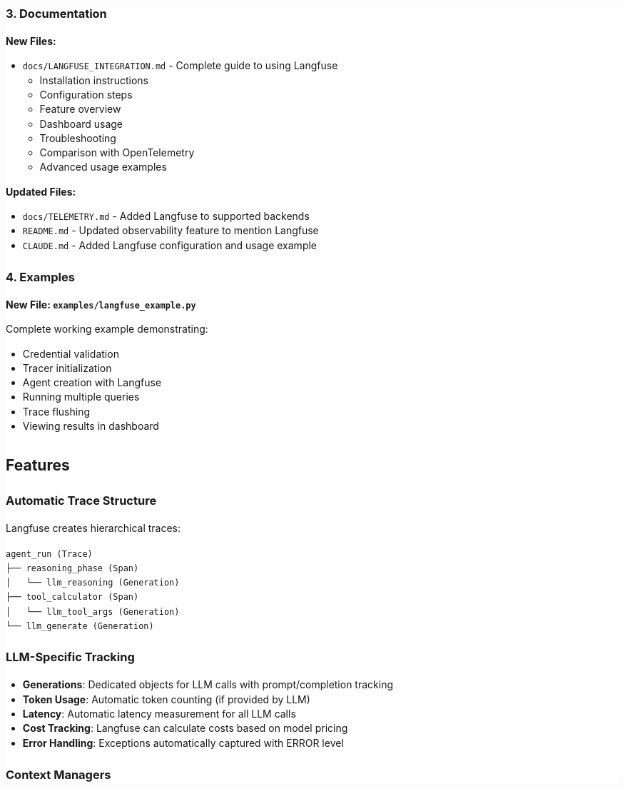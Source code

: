 ### 3. Documentation

**New Files:**
- `docs/LANGFUSE_INTEGRATION.md` - Complete guide to using Langfuse
  - Installation instructions
  - Configuration steps
  - Feature overview
  - Dashboard usage
  - Troubleshooting
  - Comparison with OpenTelemetry
  - Advanced usage examples

**Updated Files:**
- `docs/TELEMETRY.md` - Added Langfuse to supported backends
- `README.md` - Updated observability feature to mention Langfuse
- `CLAUDE.md` - Added Langfuse configuration and usage example

### 4. Examples

**New File: `examples/langfuse_example.py`**

Complete working example demonstrating:
- Credential validation
- Tracer initialization
- Agent creation with Langfuse
- Running multiple queries
- Trace flushing
- Viewing results in dashboard

## Features

### Automatic Trace Structure

Langfuse creates hierarchical traces:

```
agent_run (Trace)
├── reasoning_phase (Span)
│   └── llm_reasoning (Generation)
├── tool_calculator (Span)
│   └── llm_tool_args (Generation)
└── llm_generate (Generation)
```

### LLM-Specific Tracking

- **Generations**: Dedicated objects for LLM calls with prompt/completion tracking
- **Token Usage**: Automatic token counting (if provided by LLM)
- **Latency**: Automatic latency measurement for all LLM calls
- **Cost Tracking**: Langfuse can calculate costs based on model pricing
- **Error Handling**: Exceptions automatically captured with ERROR level

### Context Managers
